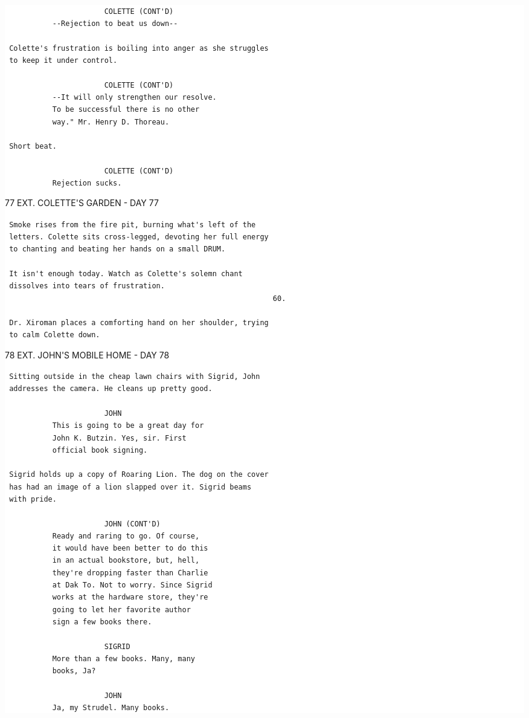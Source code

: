                            COLETTE (CONT'D)
               --Rejection to beat us down--

     Colette's frustration is boiling into anger as she struggles
     to keep it under control.

                           COLETTE (CONT'D)
               --It will only strengthen our resolve.
               To be successful there is no other
               way." Mr. Henry D. Thoreau.

     Short beat.

                           COLETTE (CONT'D)
               Rejection sucks.

77   EXT. COLETTE'S GARDEN - DAY                                      77

     Smoke rises from the fire pit, burning what's left of the
     letters. Colette sits cross-legged, devoting her full energy
     to chanting and beating her hands on a small DRUM.

     It isn't enough today. Watch as Colette's solemn chant
     dissolves into tears of frustration.
                                                                  60.

     Dr. Xiroman places a comforting hand on her shoulder, trying
     to calm Colette down.

78   EXT. JOHN'S MOBILE HOME - DAY                                      78

     Sitting outside in the cheap lawn chairs with Sigrid, John
     addresses the camera. He cleans up pretty good.

                           JOHN
               This is going to be a great day for
               John K. Butzin. Yes, sir. First
               official book signing.

     Sigrid holds up a copy of Roaring Lion. The dog on the cover
     has had an image of a lion slapped over it. Sigrid beams
     with pride.

                           JOHN (CONT'D)
               Ready and raring to go. Of course,
               it would have been better to do this
               in an actual bookstore, but, hell,
               they're dropping faster than Charlie
               at Dak To. Not to worry. Since Sigrid
               works at the hardware store, they're
               going to let her favorite author
               sign a few books there.

                           SIGRID
               More than a few books. Many, many
               books, Ja?

                           JOHN
               Ja, my Strudel. Many books.

